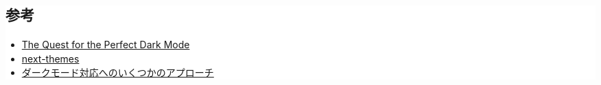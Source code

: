 ## 参考

- [The Quest for the Perfect Dark Mode](https://www.joshwcomeau.com/react/dark-mode/)
- [next-themes](https://github.com/pacocoursey/next-themes)
- [ダークモード対応へのいくつかのアプローチ](https://zenn.dev/ken7253/articles/darkmode-approach)

